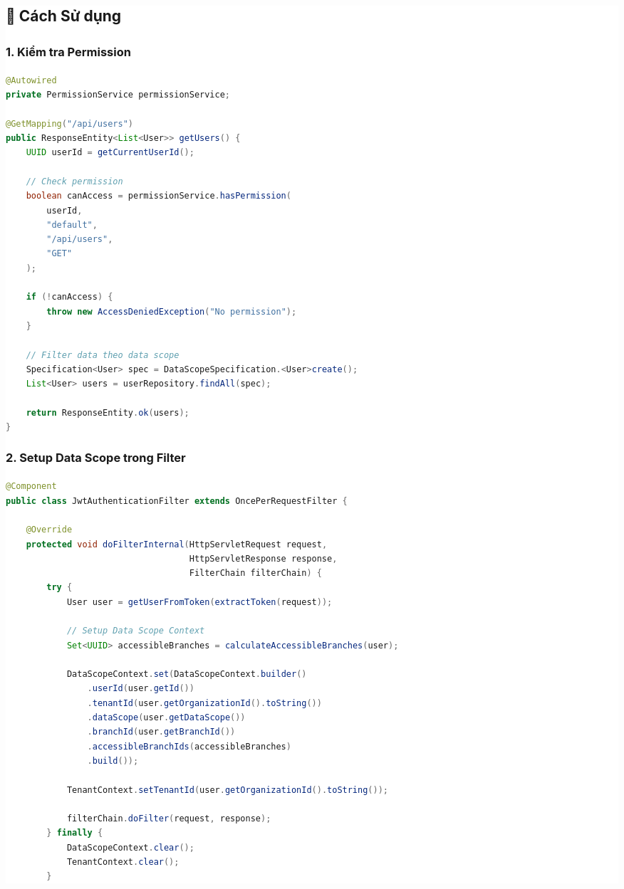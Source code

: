 
## 🎯 Cách Sử dụng

### 1. Kiểm tra Permission

```java
@Autowired
private PermissionService permissionService;

@GetMapping("/api/users")
public ResponseEntity<List<User>> getUsers() {
    UUID userId = getCurrentUserId();

    // Check permission
    boolean canAccess = permissionService.hasPermission(
        userId,
        "default",
        "/api/users",
        "GET"
    );

    if (!canAccess) {
        throw new AccessDeniedException("No permission");
    }

    // Filter data theo data scope
    Specification<User> spec = DataScopeSpecification.<User>create();
    List<User> users = userRepository.findAll(spec);

    return ResponseEntity.ok(users);
}
```

### 2. Setup Data Scope trong Filter

```java
@Component
public class JwtAuthenticationFilter extends OncePerRequestFilter {

    @Override
    protected void doFilterInternal(HttpServletRequest request,
                                    HttpServletResponse response,
                                    FilterChain filterChain) {
        try {
            User user = getUserFromToken(extractToken(request));

            // Setup Data Scope Context
            Set<UUID> accessibleBranches = calculateAccessibleBranches(user);

            DataScopeContext.set(DataScopeContext.builder()
                .userId(user.getId())
                .tenantId(user.getOrganizationId().toString())
                .dataScope(user.getDataScope())
                .branchId(user.getBranchId())
                .accessibleBranchIds(accessibleBranches)
                .build());

            TenantContext.setTenantId(user.getOrganizationId().toString());

            filterChain.doFilter(request, response);
        } finally {
            DataScopeContext.clear();
            TenantContext.clear();
        }
```